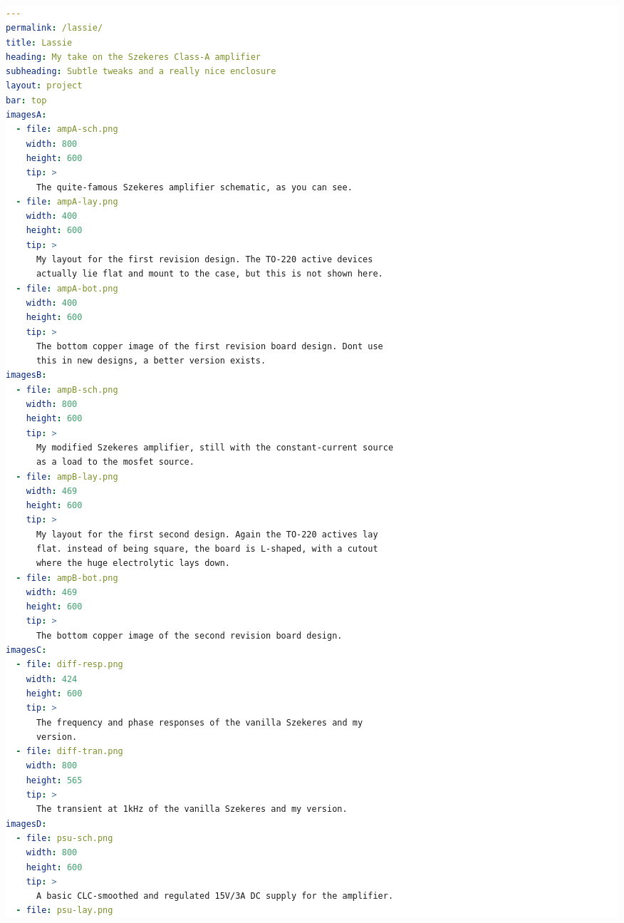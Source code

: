 ```yaml
---
permalink: /lassie/
title: Lassie
heading: My take on the Szekeres Class-A amplifier
subheading: Subtle tweaks and a really nice enclosure
layout: project
bar: top
imagesA:
  - file: ampA-sch.png
    width: 800
    height: 600
    tip: >
      The quite-famous Szekeres amplifier schematic, as you can see.
  - file: ampA-lay.png
    width: 400
    height: 600
    tip: >
      My layout for the first revision design. The TO-220 active devices
      actually lie flat and mount to the case, but this is not shown here.
  - file: ampA-bot.png
    width: 400
    height: 600
    tip: >
      The bottom copper image of the first revision board design. Dont use
      this in new designs, a better version exists.
imagesB:
  - file: ampB-sch.png
    width: 800
    height: 600
    tip: >
      My modified Szekeres amplifier, still with the constant-current source
      as a load to the mosfet source.
  - file: ampB-lay.png
    width: 469
    height: 600
    tip: >
      My layout for the first second design. Again the TO-220 actives lay
      flat. instead of being square, the board is L-shaped, with a cutout
      where the huge electrolytic lays down.
  - file: ampB-bot.png
    width: 469
    height: 600
    tip: >
      The bottom copper image of the second revision board design.
imagesC:
  - file: diff-resp.png
    width: 424
    height: 600
    tip: >
      The frequency and phase responses of the vanilla Szekeres and my
      version.
  - file: diff-tran.png
    width: 800
    height: 565
    tip: >
      The transient at 1kHz of the vanilla Szekeres and my version.
imagesD:
  - file: psu-sch.png
    width: 800
    height: 600
    tip: >
      A basic CLC-smoothed and regulated 15V/3A DC supply for the amplifier.
  - file: psu-lay.png
```
